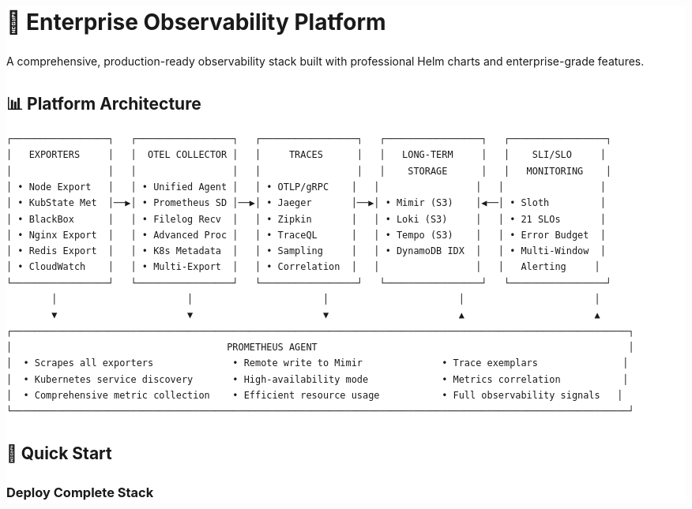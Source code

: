 # 🏢 Enterprise Observability Platform

A comprehensive, production-ready observability stack built with professional Helm charts and enterprise-grade features.

## 📊 Platform Architecture

```
┌─────────────────┐   ┌─────────────────┐   ┌─────────────────┐   ┌─────────────────┐   ┌─────────────────┐
│   EXPORTERS     │   │  OTEL COLLECTOR │   │     TRACES      │   │   LONG-TERM     │   │    SLI/SLO     │
│                 │   │                 │   │                 │   │    STORAGE      │   │   MONITORING    │
│ • Node Export   │   │ • Unified Agent │   │ • OTLP/gRPC    │   │                 │   │                 │
│ • KubState Met  │──▶│ • Prometheus SD │──▶│ • Jaeger       │──▶│ • Mimir (S3)    │◀──│ • Sloth         │
│ • BlackBox      │   │ • Filelog Recv  │   │ • Zipkin       │   │ • Loki (S3)     │   │ • 21 SLOs       │
│ • Nginx Export  │   │ • Advanced Proc │   │ • TraceQL      │   │ • Tempo (S3)    │   │ • Error Budget  │
│ • Redis Export  │   │ • K8s Metadata  │   │ • Sampling     │   │ • DynamoDB IDX  │   │ • Multi-Window  │
│ • CloudWatch    │   │ • Multi-Export  │   │ • Correlation  │   │                 │   │   Alerting     │
└─────────────────┘   └─────────────────┘   └─────────────────┘   └─────────────────┘   └─────────────────┘
        │                       │                       │                       │                       │
        ▼                       ▼                       ▼                       ▲                       ▲
┌─────────────────────────────────────────────────────────────────────────────────────────────────────────────┐
│                                      PROMETHEUS AGENT                                                       │
│  • Scrapes all exporters              • Remote write to Mimir              • Trace exemplars               │
│  • Kubernetes service discovery       • High-availability mode             • Metrics correlation           │
│  • Comprehensive metric collection    • Efficient resource usage           • Full observability signals   │
└─────────────────────────────────────────────────────────────────────────────────────────────────────────────┘
```

## 🚀 Quick Start

### Deploy Complete Stack

